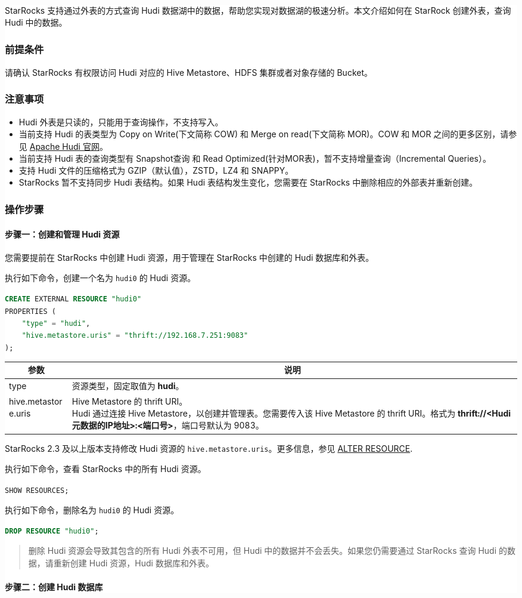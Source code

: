 StarRocks 支持通过外表的方式查询 Hudi 数据湖中的数据，帮助您实现对数据湖的极速分析。本文介绍如何在 StarRock 创建外表，查询 Hudi 中的数据。

### 前提条件

请确认 StarRocks 有权限访问 Hudi 对应的 Hive Metastore、HDFS 集群或者对象存储的 Bucket。

### 注意事项

* Hudi 外表是只读的，只能用于查询操作，不支持写入。
* 当前支持 Hudi 的表类型为 Copy on Write(下文简称 COW) 和 Merge on read(下文简称 MOR)。COW 和 MOR 之间的更多区别，请参见 [Apache Hudi 官网](https://hudi.apache.org/docs/table_types)。
* 当前支持 Hudi 表的查询类型有 Snapshot查询 和 Read Optimized(针对MOR表)，暂不支持增量查询（Incremental Queries）。
* 支持 Hudi 文件的压缩格式为 GZIP（默认值），ZSTD，LZ4 和 SNAPPY。
* StarRocks 暂不支持同步 Hudi 表结构。如果 Hudi 表结构发生变化，您需要在 StarRocks 中删除相应的外部表并重新创建。

### 操作步骤

#### 步骤一：创建和管理 Hudi 资源

您需要提前在 StarRocks 中创建 Hudi 资源，用于管理在 StarRocks 中创建的 Hudi 数据库和外表。

执行如下命令，创建一个名为 `hudi0` 的 Hudi 资源。

~~~sql
CREATE EXTERNAL RESOURCE "hudi0" 
PROPERTIES ( 
    "type" = "hudi", 
    "hive.metastore.uris" = "thrift://192.168.7.251:9083"
);
~~~

|  参数   | 说明  |
|  ----  | ----  |
| type  | 资源类型，固定取值为 **hudi**。 |
| hive.metastore.uris | Hive Metastore 的 thrift URI。<br> Hudi 通过连接 Hive Metastore，以创建并管理表。您需要传入该 Hive Metastore 的 thrift URI。格式为 **thrift://<Hudi元数据的IP地址>:<端口号>**，端口号默认为 9083。 |

StarRocks 2.3 及以上版本支持修改 Hudi 资源的 `hive.metastore.uris`。更多信息，参见 [ALTER RESOURCE](../sql-reference/sql-statements/data-definition/ALTER%20RESOURCE.md).

执行如下命令，查看 StarRocks 中的所有 Hudi 资源。

~~~sql
SHOW RESOURCES;
~~~~

执行如下命令，删除名为 `hudi0` 的 Hudi 资源。

~~~sql
DROP RESOURCE "hudi0";
~~~~

> 删除 Hudi 资源会导致其包含的所有 Hudi 外表不可用，但 Hudi 中的数据并不会丢失。如果您仍需要通过 StarRocks 查询 Hudi 的数据，请重新创建 Hudi 资源，Hudi 数据库和外表。

#### 步骤二：创建 Hudi 数据库
